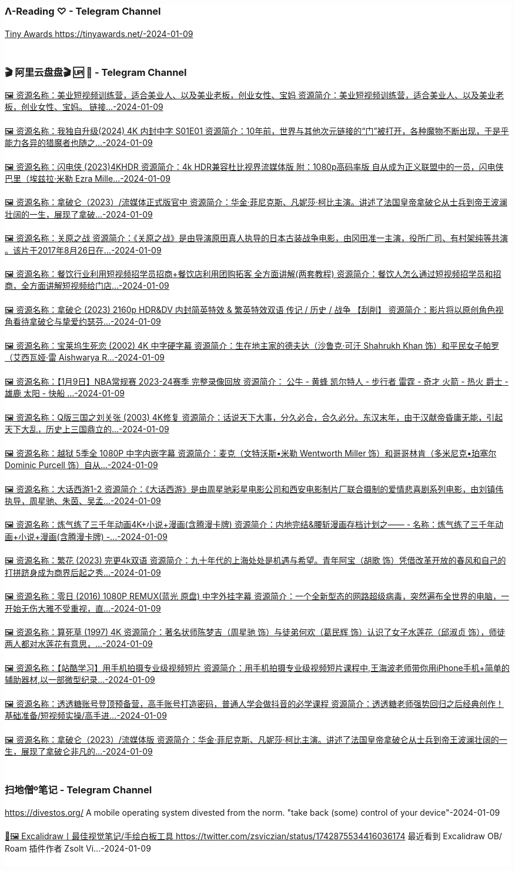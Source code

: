 



###  Λ-Reading ♡ - Telegram Channel

<a target=_blank rel=nofollow href="https://t.me/GoReading/10064" >Tiny Awards https://tinyawards.net/-2024-01-09</a><br/><br/>





###  🎬 阿里云盘盘🎬 🆙 🚦 - Telegram Channel

<a target=_blank rel=nofollow href="https://t.me/yunpanpan/46368" >🖼 资源名称：美业短视频训练营，适合美业人、以及美业老板，创业女性、宝妈 资源简介：美业短视频训练营，适合美业人、以及美业老板，创业女性、宝妈。 链接...-2024-01-09</a><br/><br/><a target=_blank rel=nofollow href="https://t.me/yunpanpan/46367" >🖼 资源名称：我独自升级(2024) 4K 内封中字 S01E01 资源简介：10年前，世界与其他次元链接的“门”被打开，各种魔物不断出现，于是乎能力各异的猎魔者也随之...-2024-01-09</a><br/><br/><a target=_blank rel=nofollow href="https://t.me/yunpanpan/46366" >🖼 资源名称：闪电侠 (2023)4KHDR 资源简介：4k HDR兼容杜比视界流媒体版 附：1080p高码率版 自从成为正义联盟中的一员，闪电侠巴里（埃兹拉·米勒 Ezra Mille...-2024-01-09</a><br/><br/><a target=_blank rel=nofollow href="https://t.me/yunpanpan/46365" >🖼 资源名称：拿破仑（2023）/流媒体正式版官中 资源简介：华金·菲尼克斯、凡妮莎·柯比主演。讲述了法国皇帝拿破仑从士兵到帝王波澜壮阔的一生，展现了拿破...-2024-01-09</a><br/><br/><a target=_blank rel=nofollow href="https://t.me/yunpanpan/46364" >🖼 资源名称：关原之战 资源简介：《关原之战》是由导演原田真人执导的日本古装战争电影，由冈田准一主演，役所广司、有村架纯等共演 。该片于2017年8月26日在...-2024-01-09</a><br/><br/><a target=_blank rel=nofollow href="https://t.me/yunpanpan/46363" >🖼 资源名称：餐饮行业利用短视频招学员招商+餐饮店利用团购拓客 全方面讲解(两套教程) 资源简介：餐饮人怎么通过短视频招学员和招商，全方面讲解短视频给门店...-2024-01-09</a><br/><br/><a target=_blank rel=nofollow href="https://t.me/yunpanpan/46362" >🖼 资源名称：拿破仑 (2023) 2160p HDR&DV 内封简英特效 & 繁英特效双语 传记 / 历史 / 战争 【刮削】 资源简介：影片将以原创角色视角看待拿破仑与挚爱约瑟芬...-2024-01-09</a><br/><br/><a target=_blank rel=nofollow href="https://t.me/yunpanpan/46361" >🖼 资源名称：宝莱坞生死恋 (2002) 4K 中字硬字幕 资源简介：生在地主家的德夫达（沙鲁克‧可汗 Shahrukh Khan 饰）和平民女子帕罗（艾西瓦娅·雷 Aishwarya R...-2024-01-09</a><br/><br/><a target=_blank rel=nofollow href="https://t.me/yunpanpan/46360" >🖼 资源名称：【1月9日】NBA常规赛 2023-24赛季 完整录像回放 资源简介： 公牛 - 黄蜂 凯尔特人 - 步行者 雷霆 - 奇才 火箭 - 热火 爵士 - 雄鹿 太阳 - 快船 ...-2024-01-09</a><br/><br/><a target=_blank rel=nofollow href="https://t.me/yunpanpan/46359" >🖼 资源名称：Q版三国之刘关张 (2003) 4K修复 资源简介：话说天下大事，分久必合，合久必分。东汉末年，由于汉献帝昏庸无能，引起天下大乱，历史上三国鼎立的...-2024-01-09</a><br/><br/><a target=_blank rel=nofollow href="https://t.me/yunpanpan/46358" >🖼 资源名称：越狱 5季全 1080P 中字内嵌字幕 资源简介：麦克（文特沃斯•米勒 Wentworth Miller 饰）和哥哥林肯（多米尼克•珀塞尔 Dominic Purcell 饰）自从...-2024-01-09</a><br/><br/><a target=_blank rel=nofollow href="https://t.me/yunpanpan/46357" >🖼 资源名称：大话西游1-2 资源简介：《大话西游》是由周星驰彩星电影公司和西安电影制片厂联合摄制的爱情悲喜剧系列电影，由刘镇伟执导，周星驰、朱茵、吴孟...-2024-01-09</a><br/><br/><a target=_blank rel=nofollow href="https://t.me/yunpanpan/46356" >🖼 资源名称：炼气练了三千年动画4K+小说+漫画(含腾漫卡牌) 资源简介：内地完结&腰斩漫画存档计划之—— - 名称：炼气练了三千年动画+小说+漫画(含腾漫卡牌) -...-2024-01-09</a><br/><br/><a target=_blank rel=nofollow href="https://t.me/yunpanpan/46355" >🖼 资源名称：繁花 (2023) 完更4k双语 资源简介：九十年代的上海处处是机遇与希望。青年阿宝（胡歌 饰）凭借改革开放的春风和自己的打拼跻身成为商界后起之秀...-2024-01-09</a><br/><br/><a target=_blank rel=nofollow href="https://t.me/yunpanpan/46354" >🖼 资源名称：零日 (2016) 1080P REMUX(蓝光 原盘) 中字外挂字幕 资源简介：一个全新型态的网路超级病毒，突然遍布全世界的电脑，一开始无伤大雅不受重视，直...-2024-01-09</a><br/><br/><a target=_blank rel=nofollow href="https://t.me/yunpanpan/46353" >🖼 资源名称：算死草 (1997) 4K 资源简介：著名状师陈梦吉（周星驰 饰）与徒弟何欢（葛民辉 饰）认识了女子水莲花（邱淑贞 饰），师徒两人都对水莲花有意思，...-2024-01-09</a><br/><br/><a target=_blank rel=nofollow href="https://t.me/yunpanpan/46352" >🖼 资源名称：【站酷学习】用手机拍摄专业级视频短片 资源简介：用手机拍摄专业级视频短片课程中,王海波老师带你用iPhone手机+简单的辅助器材,以一部微型纪录...-2024-01-09</a><br/><br/><a target=_blank rel=nofollow href="https://t.me/yunpanpan/46351" >🖼 资源名称：透透糖账号登顶预备营，高手账号打造密码，普通人学会做抖音的必学课程 资源简介：透透糖老师强势回归之后经典创作！基础准备/短视频实操/高手进...-2024-01-09</a><br/><br/><a target=_blank rel=nofollow href="https://t.me/yunpanpan/46350" >🖼 资源名称：拿破仑（2023）/流媒体版 资源简介：华金·菲尼克斯、凡妮莎·柯比主演。讲述了法国皇帝拿破仑从士兵到帝王波澜壮阔的一生，展现了拿破仑非凡的...-2024-01-09</a><br/><br/>





###  扫地僧º笔记 - Telegram Channel

<a target=_blank rel=nofollow href="https://t.me/lover_links/5173" >https://divestos.org/ A mobile operating system divested from the norm. "take back (some) control of your device"-2024-01-09</a><br/><br/><a target=_blank rel=nofollow href="https://t.me/lover_links/5172" >🔁🖼 Excalidraw丨最佳视觉笔记/手绘白板工具 https://twitter.com/zsviczian/status/1742875534416036174 最近看到 Excalidraw OB/ Roam 插件作者 Zsolt Vi...-2024-01-09</a><br/><br/>



